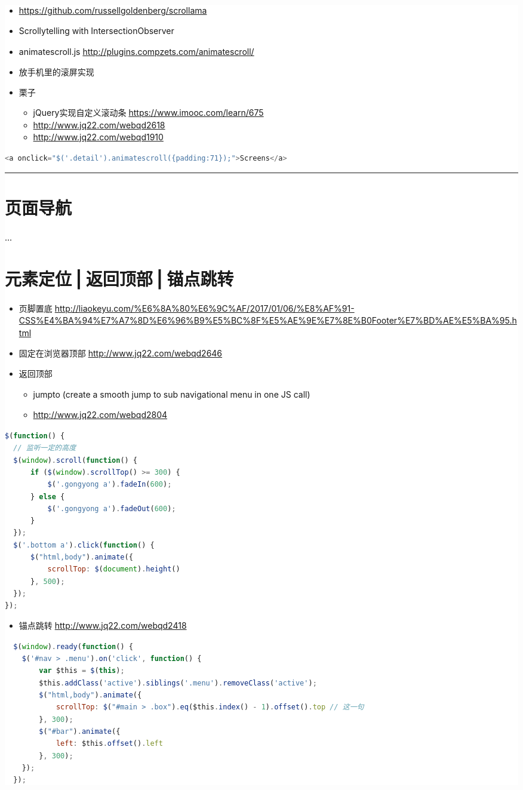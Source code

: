   - <https://github.com/russellgoldenberg/scrollama>
  - Scrollytelling with IntersectionObserver

- animatescroll.js <http://plugins.compzets.com/animatescroll/>

- 放手机里的滚屏实现
- 栗子

  - jQuery实现自定义滚动条 <https://www.imooc.com/learn/675>
  - <http://www.jq22.com/webqd2618>
  - <http://www.jq22.com/webqd1910>


```javascript
<a onclick="$('.detail').animatescroll({padding:71});">Screens</a>
```

--------------------------------------------------------------------------------

# 页面导航

...

# 元素定位 | 返回顶部 | 锚点跳转

- 页脚置底 <http://liaokeyu.com/%E6%8A%80%E6%9C%AF/2017/01/06/%E8%AF%91-CSS%E4%BA%94%E7%A7%8D%E6%96%B9%E5%BC%8F%E5%AE%9E%E7%8E%B0Footer%E7%BD%AE%E5%BA%95.html>
- 固定在浏览器顶部 <http://www.jq22.com/webqd2646>
- 返回顶部

  - jumpto (create a smooth jump to sub navigational menu in one JS call)

  - <http://www.jq22.com/webqd2804>

```javascript
$(function() {
  // 监听一定的高度
  $(window).scroll(function() {
      if ($(window).scrollTop() >= 300) {
          $('.gongyong a').fadeIn(600);
      } else {
          $('.gongyong a').fadeOut(600);
      }
  });
  $('.bottom a').click(function() {
      $("html,body").animate({
          scrollTop: $(document).height()
      }, 500);
  });
});
```

- 锚点跳转 <http://www.jq22.com/webqd2418>

```javascript
  $(window).ready(function() {
    $('#nav > .menu').on('click', function() {
        var $this = $(this);
        $this.addClass('active').siblings('.menu').removeClass('active');
        $("html,body").animate({
            scrollTop: $("#main > .box").eq($this.index() - 1).offset().top // 这一句
        }, 300);
        $("#bar").animate({
            left: $this.offset().left
        }, 300);
    });
  });
```
